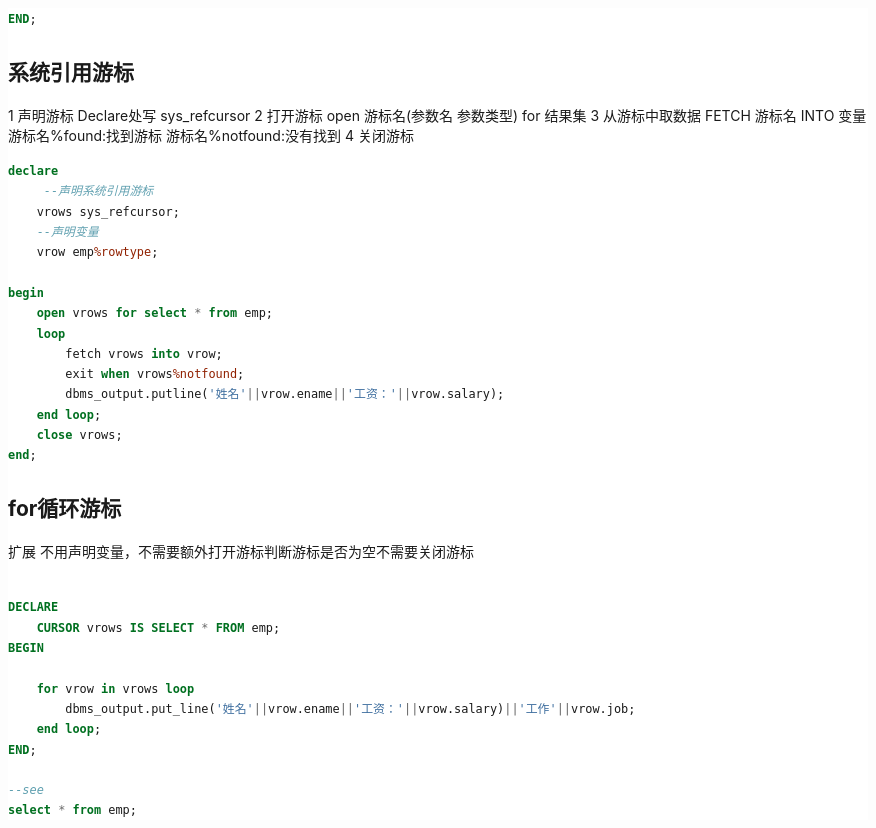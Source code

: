 ```sql
END;


```

## **系统引用游标**


1 声明游标 Declare处写 sys_refcursor
2 打开游标  open 游标名(参数名 参数类型) for 结果集
3 从游标中取数据 FETCH 游标名 INTO 变量
								游标名%found:找到游标
								游标名%notfound:没有找到
4 关闭游标

```sql
declare
	 --声明系统引用游标
	vrows sys_refcursor;
	--声明变量
	vrow emp%rowtype;	

begin
	open vrows for select * from emp;
	loop
		fetch vrows into vrow;
		exit when vrows%notfound;
		dbms_output.putline('姓名'||vrow.ename||'工资：'||vrow.salary);
	end loop;
	close vrows;
end;

```

## **for循环游标**
扩展
不用声明变量，不需要额外打开游标判断游标是否为空不需要关闭游标

```sql

DECLARE 
	CURSOR vrows IS SELECT * FROM emp;
BEGIN
	
	for vrow in vrows loop
		dbms_output.put_line('姓名'||vrow.ename||'工资：'||vrow.salary)||'工作'||vrow.job;
	end loop;
END;

--see
select * from emp;

```
